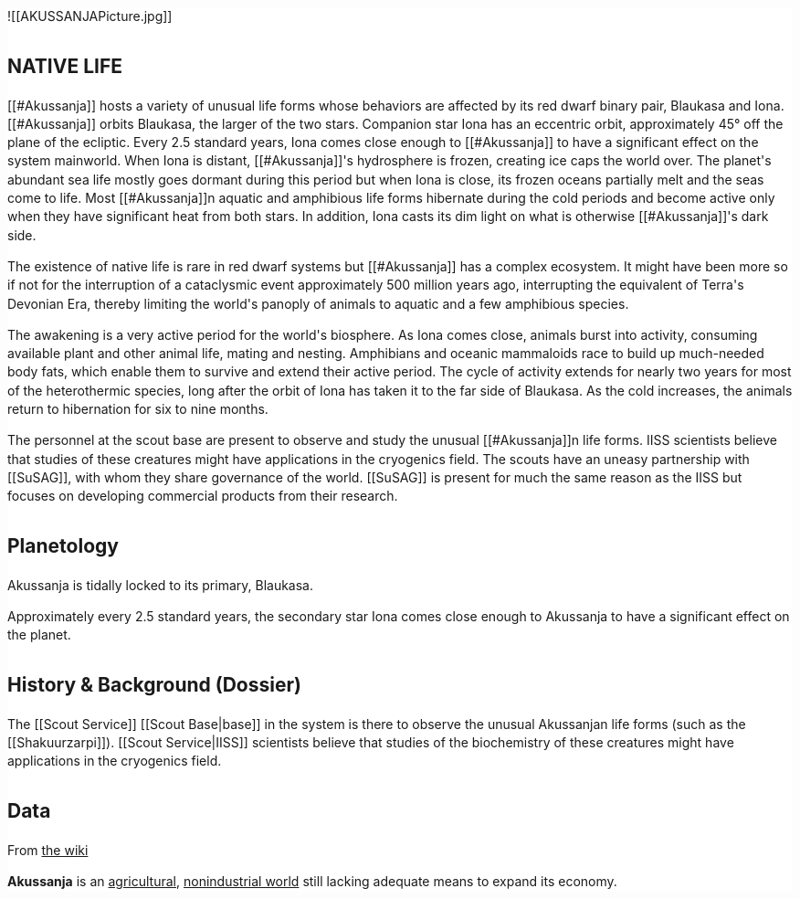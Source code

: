 
![[AKUSSANJAPicture.jpg]]

## NATIVE LIFE

[[#Akussanja]] hosts a variety of unusual life forms whose behaviors are affected by its red dwarf binary pair, Blaukasa and Iona. [[#Akussanja]] orbits Blaukasa, the larger of the two stars. Companion star Iona has an eccentric orbit, approximately 45° off the plane of the ecliptic. Every 2.5 standard years, Iona comes close enough to [[#Akussanja]] to have a significant effect on the system mainworld. When Iona is distant, [[#Akussanja]]'s hydrosphere is frozen, creating ice caps the world over. The planet's abundant sea life mostly goes dormant during this period but when Iona is close, its frozen oceans partially melt and the seas come to life.  Most [[#Akussanja]]n aquatic and amphibious life forms hibernate during the cold periods and become active only when they have significant heat from both stars. In addition, Iona casts its dim light on what is otherwise [[#Akussanja]]'s dark side.

The existence of native life is rare in red dwarf systems but [[#Akussanja]] has a complex ecosystem. It might have been more so if not for the interruption of a cataclysmic event approximately 500 million years ago, interrupting the equivalent of Terra's Devonian Era, thereby limiting the world's panoply of animals to aquatic and a few amphibious species.

The awakening is a very active period for the world's biosphere. As Iona comes close, animals burst into activity, consuming available plant and other animal life, mating and nesting. Amphibians and oceanic mammaloids race to build up much-needed body fats, which enable them to survive and extend their active period. The cycle of activity extends for nearly two years for most of the heterothermic species, long after the orbit of Iona has taken it to the far side of Blaukasa. As the cold increases, the animals return to hibernation for six to nine months.

The personnel at the scout base are present to observe and study the unusual [[#Akussanja]]n life forms. IISS scientists believe that studies of these creatures might have applications in the cryogenics field. The scouts have an uneasy partnership with [[SuSAG]], with whom they share governance of the world. [[SuSAG]] is present for much the same reason as the IISS but focuses on developing commercial products from their research.

## Planetology

Akussanja is tidally locked to its primary, Blaukasa.

Approximately every 2.5 standard years, the secondary star Iona comes close enough to Akussanja to have a significant effect on the planet.

## History & Background (Dossier)

The [[Scout Service]] [[Scout Base|base]] in the system is there to observe the unusual Akussanjan life forms (such as the [[Shakuurzarpi]]). [[Scout Service|IISS]] scientists believe that studies of the biochemistry of these creatures might have applications in the cryogenics field.

## Data

From [the wiki](https://wiki.travellerrpg.com/Akussanja_(world))

**Akussanja** is an [agricultural](https://wiki.travellerrpg.com/Agricultural_world "Agricultural world"), [nonindustrial world](https://wiki.travellerrpg.com/Nonindustrial_world "Nonindustrial world") still lacking adequate means to expand its economy.
